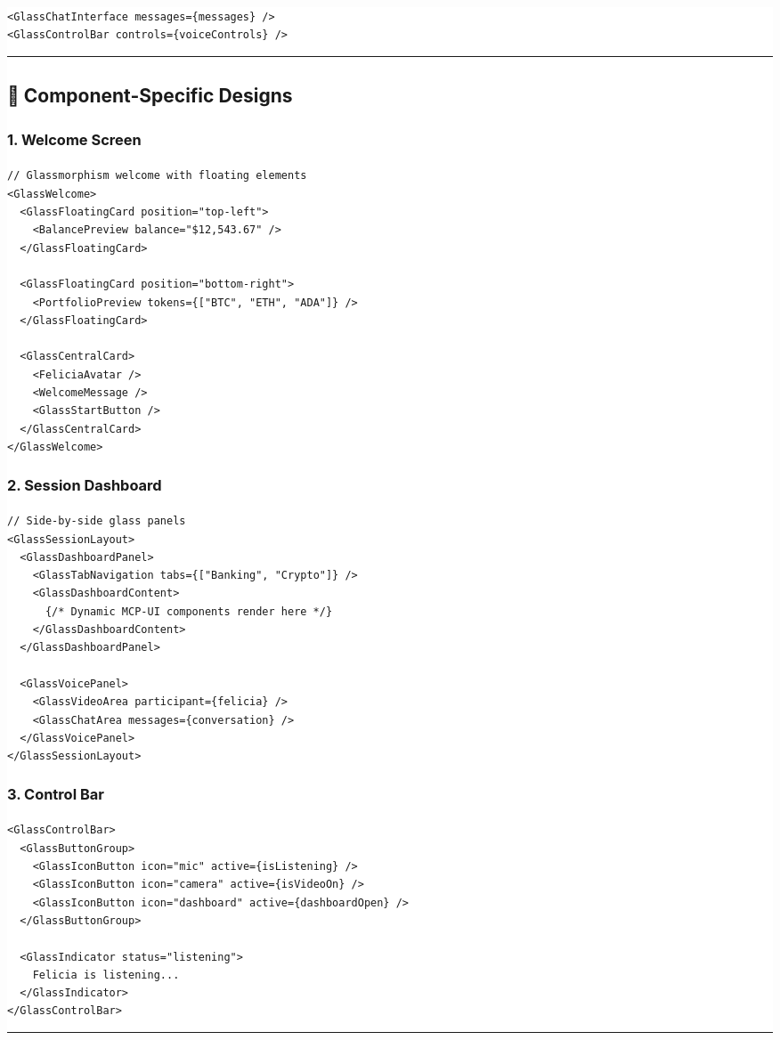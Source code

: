 ```tsx
<GlassChatInterface messages={messages} />
<GlassControlBar controls={voiceControls} />
```

---

## 🎯 **Component-Specific Designs**

### **1. Welcome Screen**
```tsx
// Glassmorphism welcome with floating elements
<GlassWelcome>
  <GlassFloatingCard position="top-left">
    <BalancePreview balance="$12,543.67" />
  </GlassFloatingCard>

  <GlassFloatingCard position="bottom-right">
    <PortfolioPreview tokens={["BTC", "ETH", "ADA"]} />
  </GlassFloatingCard>

  <GlassCentralCard>
    <FeliciaAvatar />
    <WelcomeMessage />
    <GlassStartButton />
  </GlassCentralCard>
</GlassWelcome>
```

### **2. Session Dashboard**
```tsx
// Side-by-side glass panels
<GlassSessionLayout>
  <GlassDashboardPanel>
    <GlassTabNavigation tabs={["Banking", "Crypto"]} />
    <GlassDashboardContent>
      {/* Dynamic MCP-UI components render here */}
    </GlassDashboardContent>
  </GlassDashboardPanel>

  <GlassVoicePanel>
    <GlassVideoArea participant={felicia} />
    <GlassChatArea messages={conversation} />
  </GlassVoicePanel>
</GlassSessionLayout>
```

### **3. Control Bar**
```tsx
<GlassControlBar>
  <GlassButtonGroup>
    <GlassIconButton icon="mic" active={isListening} />
    <GlassIconButton icon="camera" active={isVideoOn} />
    <GlassIconButton icon="dashboard" active={dashboardOpen} />
  </GlassButtonGroup>

  <GlassIndicator status="listening">
    Felicia is listening...
  </GlassIndicator>
</GlassControlBar>
```

---
